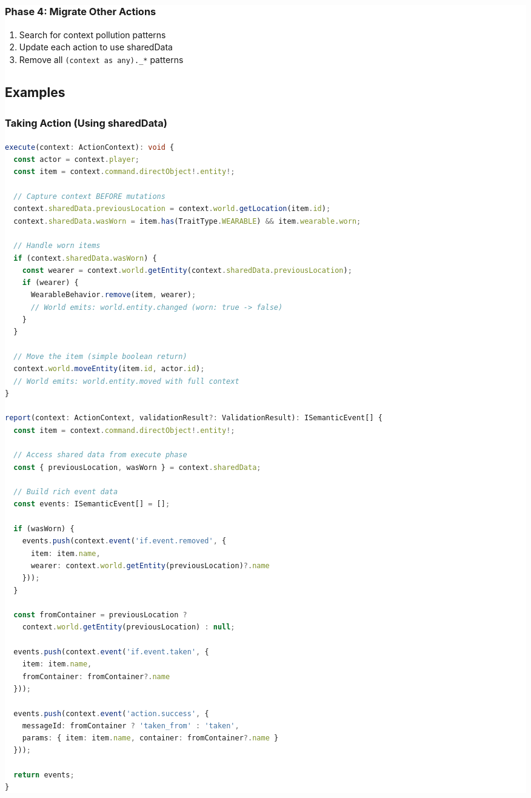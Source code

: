 ### Phase 4: Migrate Other Actions
1. Search for context pollution patterns
2. Update each action to use sharedData
3. Remove all `(context as any)._*` patterns

## Examples

### Taking Action (Using sharedData)
```typescript
execute(context: ActionContext): void {
  const actor = context.player;
  const item = context.command.directObject!.entity!;
  
  // Capture context BEFORE mutations
  context.sharedData.previousLocation = context.world.getLocation(item.id);
  context.sharedData.wasWorn = item.has(TraitType.WEARABLE) && item.wearable.worn;
  
  // Handle worn items
  if (context.sharedData.wasWorn) {
    const wearer = context.world.getEntity(context.sharedData.previousLocation);
    if (wearer) {
      WearableBehavior.remove(item, wearer);
      // World emits: world.entity.changed (worn: true -> false)
    }
  }
  
  // Move the item (simple boolean return)
  context.world.moveEntity(item.id, actor.id);
  // World emits: world.entity.moved with full context
}

report(context: ActionContext, validationResult?: ValidationResult): ISemanticEvent[] {
  const item = context.command.directObject!.entity!;
  
  // Access shared data from execute phase
  const { previousLocation, wasWorn } = context.sharedData;
  
  // Build rich event data
  const events: ISemanticEvent[] = [];
  
  if (wasWorn) {
    events.push(context.event('if.event.removed', {
      item: item.name,
      wearer: context.world.getEntity(previousLocation)?.name
    }));
  }
  
  const fromContainer = previousLocation ? 
    context.world.getEntity(previousLocation) : null;
  
  events.push(context.event('if.event.taken', {
    item: item.name,
    fromContainer: fromContainer?.name
  }));
  
  events.push(context.event('action.success', { 
    messageId: fromContainer ? 'taken_from' : 'taken',
    params: { item: item.name, container: fromContainer?.name }
  }));
  
  return events;
}
```